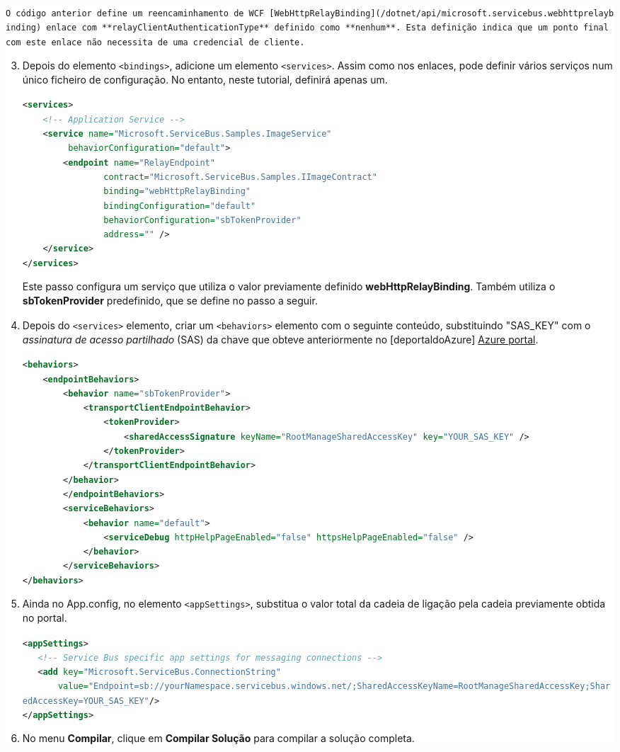     O código anterior define um reencaminhamento de WCF [WebHttpRelayBinding](/dotnet/api/microsoft.servicebus.webhttprelaybinding) enlace com **relayClientAuthenticationType** definido como **nenhum**. Esta definição indica que um ponto final com este enlace não necessita de uma credencial de cliente.
3. Depois do elemento `<bindings>`, adicione um elemento `<services>`. Assim como nos enlaces, pode definir vários serviços num único ficheiro de configuração. No entanto, neste tutorial, definirá apenas um.
   
    ```xml
    <services>
        <!-- Application Service -->
        <service name="Microsoft.ServiceBus.Samples.ImageService"
             behaviorConfiguration="default">
            <endpoint name="RelayEndpoint"
                    contract="Microsoft.ServiceBus.Samples.IImageContract"
                    binding="webHttpRelayBinding"
                    bindingConfiguration="default"
                    behaviorConfiguration="sbTokenProvider"
                    address="" />
        </service>
    </services>
    ```
   
    Este passo configura um serviço que utiliza o valor previamente definido **webHttpRelayBinding**. Também utiliza o **sbTokenProvider** predefinido, que se define no passo a seguir.
4. Depois do `<services>` elemento, criar um `<behaviors>` elemento com o seguinte conteúdo, substituindo "SAS_KEY" com o *assinatura de acesso partilhado* (SAS) da chave que obteve anteriormente no [deportaldoAzure] [Azure portal].
   
    ```xml
    <behaviors>
        <endpointBehaviors>
            <behavior name="sbTokenProvider">
                <transportClientEndpointBehavior>
                    <tokenProvider>
                        <sharedAccessSignature keyName="RootManageSharedAccessKey" key="YOUR_SAS_KEY" />
                    </tokenProvider>
                </transportClientEndpointBehavior>
            </behavior>
            </endpointBehaviors>
            <serviceBehaviors>
                <behavior name="default">
                    <serviceDebug httpHelpPageEnabled="false" httpsHelpPageEnabled="false" />
                </behavior>
            </serviceBehaviors>
    </behaviors>
    ```
5. Ainda no App.config, no elemento `<appSettings>`, substitua o valor total da cadeia de ligação pela cadeia previamente obtida no portal. 
   
    ```xml
    <appSettings>
       <!-- Service Bus specific app settings for messaging connections -->
       <add key="Microsoft.ServiceBus.ConnectionString"
           value="Endpoint=sb://yourNamespace.servicebus.windows.net/;SharedAccessKeyName=RootManageSharedAccessKey;SharedAccessKey=YOUR_SAS_KEY"/>
    </appSettings>
    ```
6. No menu **Compilar**, clique em **Compilar Solução** para compilar a solução completa.


[Azure portal]: https://portal.azure.com